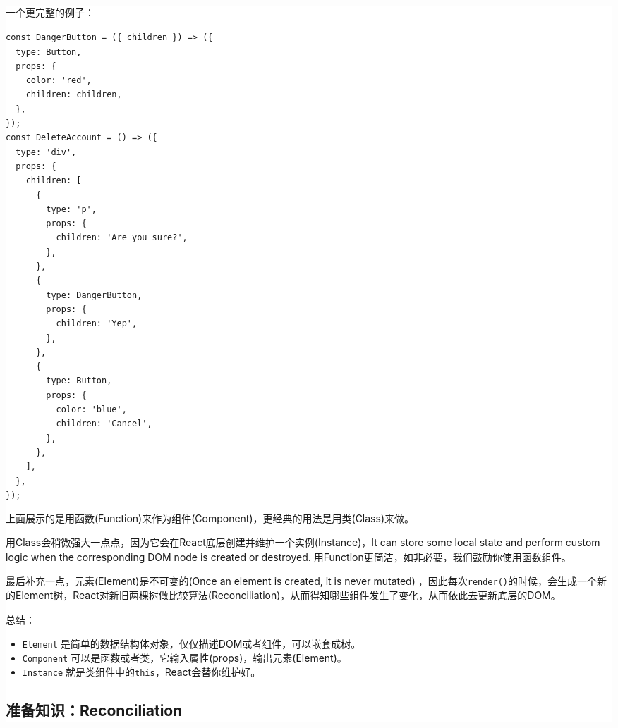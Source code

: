 一个更完整的例子：

```tsx
const DangerButton = ({ children }) => ({
  type: Button,
  props: {
    color: 'red',
    children: children,
  },
});
const DeleteAccount = () => ({
  type: 'div',
  props: {
    children: [
      {
        type: 'p',
        props: {
          children: 'Are you sure?',
        },
      },
      {
        type: DangerButton,
        props: {
          children: 'Yep',
        },
      },
      {
        type: Button,
        props: {
          color: 'blue',
          children: 'Cancel',
        },
      },
    ],
  },
});
```

上面展示的是用函数(Function)来作为组件(Component)，更经典的用法是用类(Class)来做。

用Class会稍微强大一点点，因为它会在React底层创建并维护一个实例(Instance)，It can store some local state and perform custom logic when the corresponding DOM node is created or destroyed. 用Function更简洁，如非必要，我们鼓励你使用函数组件。

最后补充一点，元素(Element)是不可变的(Once an element is created, it is never mutated) ，因此每次`render()`的时候，会生成一个新的Element树，React对新旧两棵树做比较算法(Reconciliation)，从而得知哪些组件发生了变化，从而依此去更新底层的DOM。

总结：

- `Element` 是简单的数据结构体对象，仅仅描述DOM或者组件，可以嵌套成树。
- `Component` 可以是函数或者类，它输入属性(props)，输出元素(Element)。
- `Instance` 就是类组件中的`this`，React会替你维护好。

## 准备知识：Reconciliation
